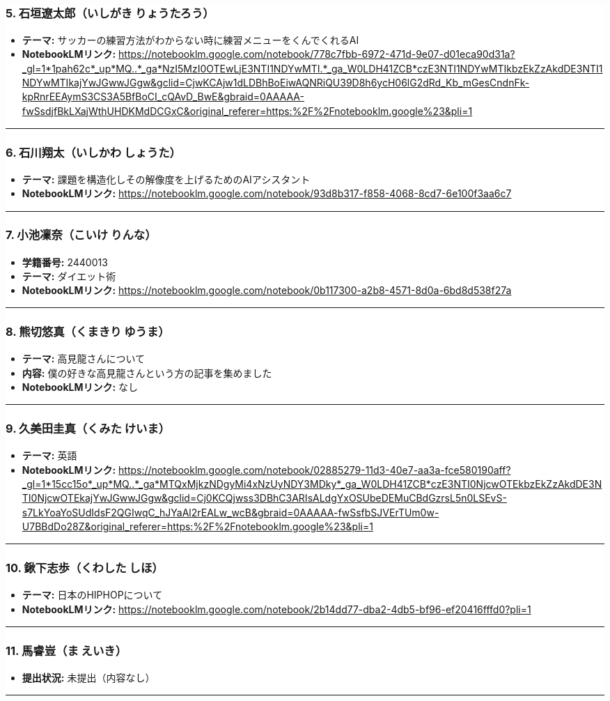 
### 5. 石垣遼太郎（いしがき りょうたろう）
- **テーマ:** サッカーの練習方法がわからない時に練習メニューをくんでくれるAI
- **NotebookLMリンク:** https://notebooklm.google.com/notebook/778c7fbb-6972-471d-9e07-d01eca90d31a?_gl=1*1pah62c*_up*MQ..*_ga*NzI5MzI0OTEwLjE3NTI1NDYwMTI.*_ga_W0LDH41ZCB*czE3NTI1NDYwMTIkbzEkZzAkdDE3NTI1NDYwMTIkajYwJGwwJGgw&gclid=CjwKCAjw1dLDBhBoEiwAQNRiQU39D8h6ycH06lG2dRd_Kb_mGesCndnFk-kpRnrEEAymS3CS3A5BfBoCI_cQAvD_BwE&gbraid=0AAAAA-fwSsdjfBkLXajWthUHDKMdDCGxC&original_referer=https:%2F%2Fnotebooklm.google%23&pli=1

---

### 6. 石川翔太（いしかわ しょうた）
- **テーマ:** 課題を構造化しその解像度を上げるためのAIアシスタント
- **NotebookLMリンク:** https://notebooklm.google.com/notebook/93d8b317-f858-4068-8cd7-6e100f3aa6c7

---

### 7. 小池凜奈（こいけ りんな）
- **学籍番号:** 2440013
- **テーマ:** ダイエット術
- **NotebookLMリンク:** https://notebooklm.google.com/notebook/0b117300-a2b8-4571-8d0a-6bd8d538f27a

---

### 8. 熊切悠真（くまきり ゆうま）
- **テーマ:** 高見龍さんについて
- **内容:** 僕の好きな高見龍さんという方の記事を集めました
- **NotebookLMリンク:** なし

---

### 9. 久美田圭真（くみた けいま）
- **テーマ:** 英語
- **NotebookLMリンク:** https://notebooklm.google.com/notebook/02885279-11d3-40e7-aa3a-fce580190aff?_gl=1*15cc15o*_up*MQ..*_ga*MTQxMjkzNDgyMi4xNzUyNDY3MDky*_ga_W0LDH41ZCB*czE3NTI0NjcwOTEkbzEkZzAkdDE3NTI0NjcwOTEkajYwJGwwJGgw&gclid=Cj0KCQjwss3DBhC3ARIsALdgYxOSUbeDEMuCBdGzrsL5n0LSEvS-s7LkYoaYoSUdIdsF2QGIwqC_hJYaAl2rEALw_wcB&gbraid=0AAAAA-fwSsfbSJVErTUm0w-U7BBdDo28Z&original_referer=https:%2F%2Fnotebooklm.google%23&pli=1

---

### 10. 鍬下志歩（くわした しほ）
- **テーマ:** 日本のHIPHOPについて
- **NotebookLMリンク:** https://notebooklm.google.com/notebook/2b14dd77-dba2-4db5-bf96-ef20416fffd0?pli=1

---

### 11. 馬睿豈（ま えいき）
- **提出状況:** 未提出（内容なし）

---